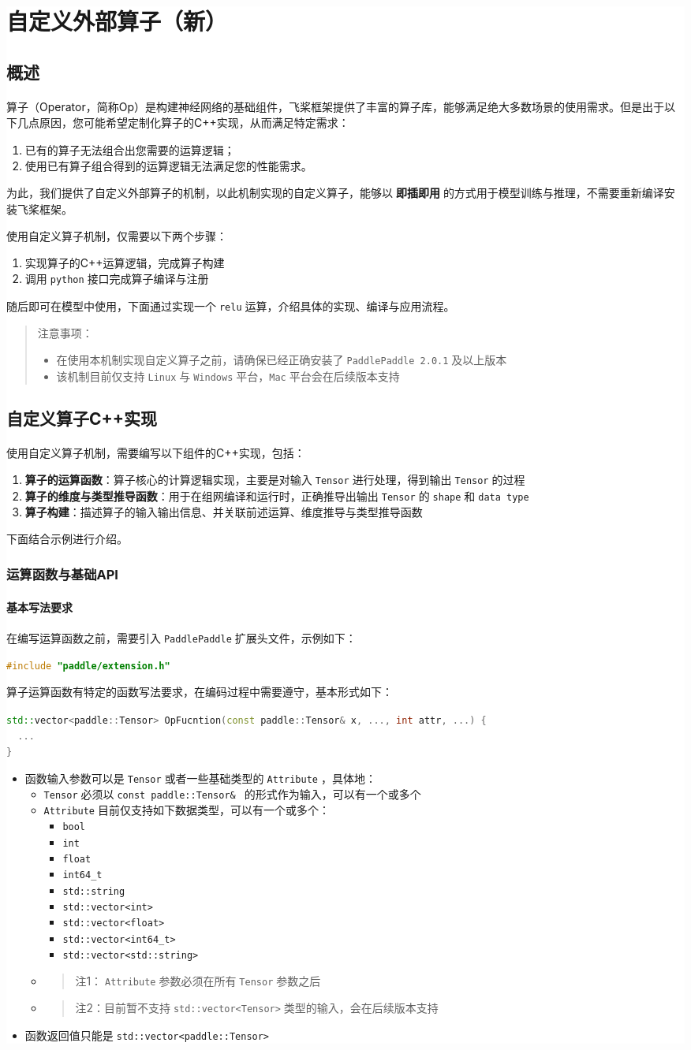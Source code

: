 # 自定义外部算子（新）

## 概述

算子（Operator，简称Op）是构建神经网络的基础组件，飞桨框架提供了丰富的算子库，能够满足绝大多数场景的使用需求。但是出于以下几点原因，您可能希望定制化算子的C++实现，从而满足特定需求：

1. 已有的算子无法组合出您需要的运算逻辑；
2. 使用已有算子组合得到的运算逻辑无法满足您的性能需求。

为此，我们提供了自定义外部算子的机制，以此机制实现的自定义算子，能够以 **即插即用** 的方式用于模型训练与推理，不需要重新编译安装飞桨框架。

使用自定义算子机制，仅需要以下两个步骤：

1. 实现算子的C++运算逻辑，完成算子构建
2. 调用 `python` 接口完成算子编译与注册

随后即可在模型中使用，下面通过实现一个 `relu` 运算，介绍具体的实现、编译与应用流程。

> 注意事项：
> - 在使用本机制实现自定义算子之前，请确保已经正确安装了 `PaddlePaddle 2.0.1` 及以上版本
> - 该机制目前仅支持 `Linux` 与 `Windows` 平台，`Mac` 平台会在后续版本支持

## 自定义算子C++实现

使用自定义算子机制，需要编写以下组件的C++实现，包括：

1. **算子的运算函数**：算子核心的计算逻辑实现，主要是对输入 `Tensor` 进行处理，得到输出 `Tensor` 的过程
2. **算子的维度与类型推导函数**：用于在组网编译和运行时，正确推导出输出 `Tensor` 的 `shape` 和 `data type`
3. **算子构建**：描述算子的输入输出信息、并关联前述运算、维度推导与类型推导函数

下面结合示例进行介绍。

### 运算函数与基础API

#### 基本写法要求

在编写运算函数之前，需要引入 `PaddlePaddle` 扩展头文件，示例如下：

```c++
#include "paddle/extension.h"
```

算子运算函数有特定的函数写法要求，在编码过程中需要遵守，基本形式如下：

```c++
std::vector<paddle::Tensor> OpFucntion(const paddle::Tensor& x, ..., int attr, ...) {
  ...
}
```

- 函数输入参数可以是 `Tensor` 或者一些基础类型的 `Attribute` ，具体地：
    - `Tensor` 必须以 `const paddle::Tensor& ` 的形式作为输入，可以有一个或多个
    - `Attribute` 目前仅支持如下数据类型，可以有一个或多个：
        - `bool`
        - `int`
        - `float`
        - `int64_t`
        - `std::string`
        - `std::vector<int>`
        - `std::vector<float>`
        - `std::vector<int64_t>`
        - `std::vector<std::string>`
    - > 注1： `Attribute` 参数必须在所有 `Tensor` 参数之后
    - > 注2：目前暂不支持 `std::vector<Tensor>` 类型的输入，会在后续版本支持
- 函数返回值只能是 `std::vector<paddle::Tensor>`
